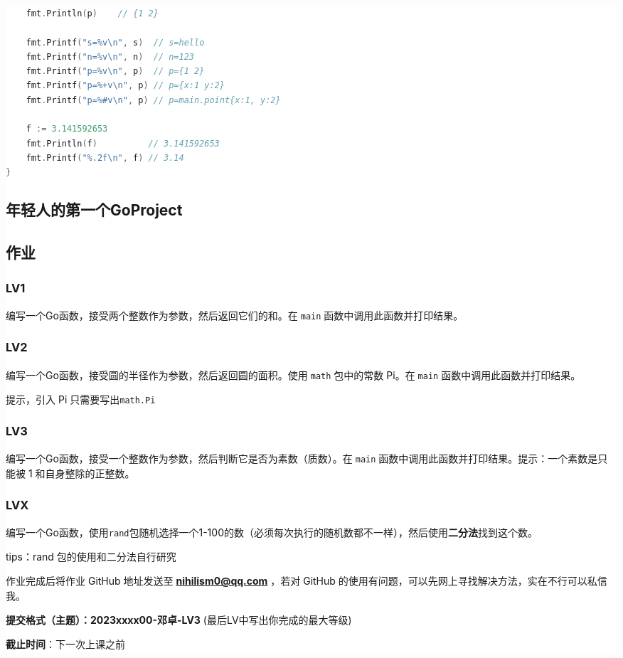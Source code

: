 ```go
	fmt.Println(p)    // {1 2}

	fmt.Printf("s=%v\n", s)  // s=hello
	fmt.Printf("n=%v\n", n)  // n=123
	fmt.Printf("p=%v\n", p)  // p={1 2}
	fmt.Printf("p=%+v\n", p) // p={x:1 y:2}
	fmt.Printf("p=%#v\n", p) // p=main.point{x:1, y:2}

	f := 3.141592653
	fmt.Println(f)          // 3.141592653
	fmt.Printf("%.2f\n", f) // 3.14
}
```

## 年轻人的第一个GoProject

## 作业

### LV1 

编写一个Go函数，接受两个整数作为参数，然后返回它们的和。在 `main` 函数中调用此函数并打印结果。

### LV2

编写一个Go函数，接受圆的半径作为参数，然后返回圆的面积。使用 `math` 包中的常数 Pi。在 `main` 函数中调用此函数并打印结果。

提示，引入 Pi 只需要写出`math.Pi`

### LV3

编写一个Go函数，接受一个整数作为参数，然后判断它是否为素数（质数）。在 `main` 函数中调用此函数并打印结果。提示：一个素数是只能被 1 和自身整除的正整数。

### LVX

编写一个Go函数，使用`rand`包随机选择一个1-100的数（必须每次执行的随机数都不一样），然后使用**二分法**找到这个数。

tips：rand 包的使用和二分法自行研究


作业完成后将作业 GitHub 地址发送至 **nihilism0@qq.com** ，若对 GitHub 的使用有问题，可以先网上寻找解决方法，实在不行可以私信我。

**提交格式（主题）：2023xxxx00-邓卓-LV3** (最后LV中写出你完成的最大等级)

**截止时间**：下一次上课之前
